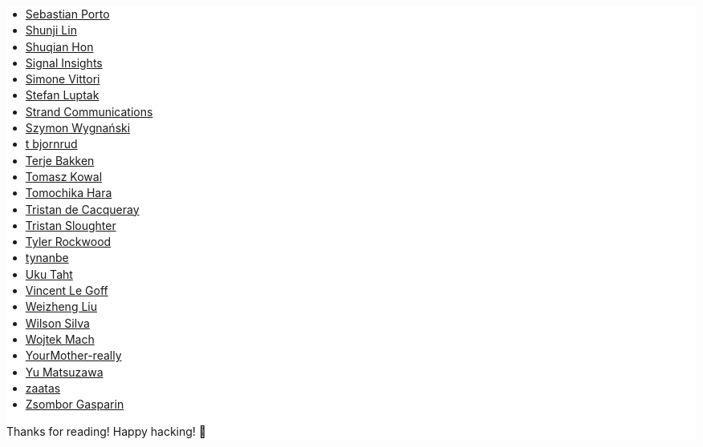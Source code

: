  - [Sebastian Porto](https://github.com/sporto)
 - [Shunji Lin](https://github.com/shunjilin)
 - [Shuqian Hon](https://github.com/honsq90)
 - [Signal Insights](https://github.com/signalinsights)
 - [Simone Vittori](https://github.com/simonewebdesign)
 - [Stefan Luptak](https://github.com/stefanluptak)
 - [Strand Communications](https://github.com/strandcom)
 - [Szymon Wygnański](https://github.com/finalclass)
 - [t bjornrud](https://github.com/bjornrud)
 - [Terje Bakken](https://github.com/terkiterje)
 - [Tomasz Kowal](https://github.com/tomekowal)
 - [Tomochika Hara](https://github.com/thara)
 - [Tristan de Cacqueray](https://github.com/TristanCacqueray)
 - [Tristan Sloughter](https://github.com/tsloughter)
 - [Tyler Rockwood](https://github.com/rockwotj)
 - [tynanbe](https://github.com/tynanbe)
 - [Uku Taht](https://github.com/ukutaht)
 - [Vincent Le Goff](https://github.com/vincent-lg)
 - [Weizheng Liu](https://github.com/weizhliu)
 - [Wilson Silva](https://github.com/wilsonsilva)
 - [Wojtek Mach](https://github.com/wojtekmach)
 - [YourMother-really](https://github.com/YourMother-really)
 - [Yu Matsuzawa](https://github.com/ymtszw)
 - [zaatas](https://github.com/zaatas)
 - [Zsombor Gasparin](https://github.com/gasparinzsombor)

Thanks for reading! Happy hacking! 💜
